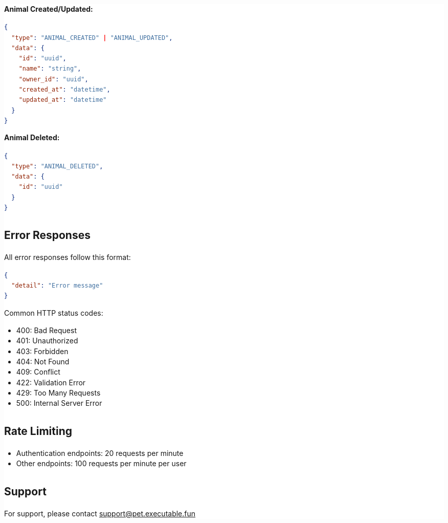 **Animal Created/Updated:**

```json
{
  "type": "ANIMAL_CREATED" | "ANIMAL_UPDATED",
  "data": {
    "id": "uuid",
    "name": "string",
    "owner_id": "uuid",
    "created_at": "datetime",
    "updated_at": "datetime"
  }
}
```

**Animal Deleted:**

```json
{
  "type": "ANIMAL_DELETED",
  "data": {
    "id": "uuid"
  }
}
```

## Error Responses

All error responses follow this format:

```json
{
  "detail": "Error message"
}
```

Common HTTP status codes:

- 400: Bad Request
- 401: Unauthorized
- 403: Forbidden
- 404: Not Found
- 409: Conflict
- 422: Validation Error
- 429: Too Many Requests
- 500: Internal Server Error

## Rate Limiting

- Authentication endpoints: 20 requests per minute
- Other endpoints: 100 requests per minute per user

## Support

For support, please contact support@pet.executable.fun
